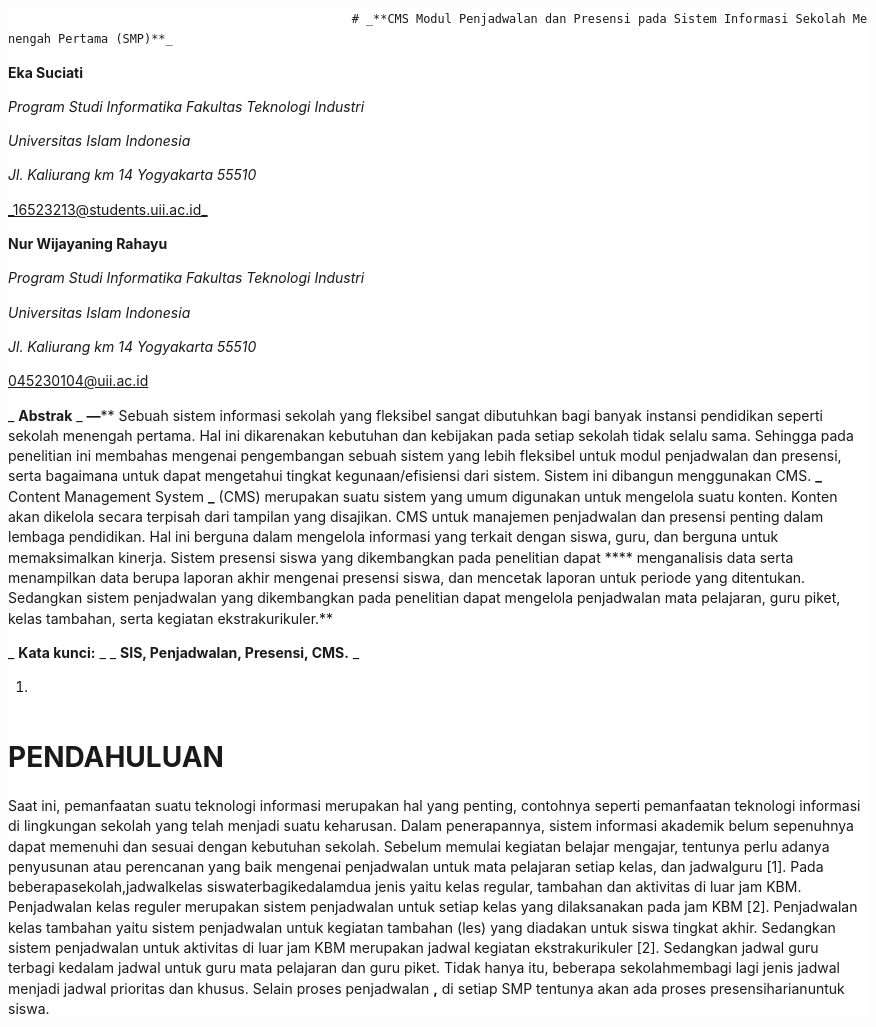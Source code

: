                                                     # _**CMS Modul Penjadwalan dan Presensi pada Sistem Informasi Sekolah Menengah Pertama (SMP)**_

**Eka Suciati**

_Program Studi Informatika Fakultas Teknologi Industri_

_Universitas Islam Indonesia_

_Jl. Kaliurang km 14 Yogyakarta 55510_

[_16523213@students.uii.ac.id_](mailto:16523213@students.uii.ac.id)

**Nur Wijayaning Rahayu**

_Program Studi Informatika Fakultas Teknologi Industri_

_Universitas Islam Indonesia_

_Jl. Kaliurang km 14 Yogyakarta 55510_

[045230104@uii.ac.id](mailto:045230104@uii.ac.id)

_ **Abstrak** _ **—**** Sebuah sistem informasi sekolah yang fleksibel sangat dibutuhkan bagi banyak instansi pendidikan seperti sekolah menengah pertama. Hal ini dikarenakan kebutuhan dan kebijakan pada setiap sekolah tidak selalu sama. Sehingga pada penelitian ini membahas mengenai pengembangan sebuah sistem yang lebih fleksibel untuk modul penjadwalan dan presensi, serta bagaimana untuk dapat mengetahui tingkat kegunaan/efisiensi dari sistem. Sistem ini dibangun menggunakan CMS. **_** Content Management System **_** (CMS) merupakan suatu sistem yang umum digunakan untuk mengelola suatu konten. Konten akan dikelola secara terpisah dari tampilan yang disajikan. CMS untuk manajemen penjadwalan dan presensi penting dalam lembaga pendidikan. Hal ini berguna dalam mengelola informasi yang terkait dengan siswa, guru, dan berguna untuk memaksimalkan kinerja. Sistem presensi siswa yang dikembangkan pada penelitian dapat **** menganalisis data serta menampilkan data berupa laporan akhir mengenai presensi siswa, dan mencetak laporan untuk periode yang ditentukan. Sedangkan sistem penjadwalan yang dikembangkan pada penelitian dapat mengelola penjadwalan mata pelajaran, guru piket, kelas tambahan, serta kegiatan ekstrakurikuler.**

_ **Kata kunci:** _ _ **SIS, Penjadwalan, Presensi, CMS.** _

1.
# **PENDAHULUAN**

Saat ini, pemanfaatan suatu teknologi informasi merupakan hal yang penting, contohnya seperti pemanfaatan teknologi informasi di lingkungan sekolah yang telah menjadi suatu keharusan. Dalam penerapannya, sistem informasi akademik belum sepenuhnya dapat memenuhi dan sesuai dengan kebutuhan sekolah. Sebelum memulai kegiatan belajar mengajar, tentunya perlu adanya penyusunan atau perencanan yang baik mengenai penjadwalan untuk mata pelajaran setiap kelas, dan jadwalguru [1]. Pada beberapasekolah,jadwalkelas siswaterbagikedalamdua jenis yaitu kelas regular, tambahan dan aktivitas di luar jam KBM. Penjadwalan kelas reguler merupakan sistem penjadwalan untuk setiap kelas yang dilaksanakan pada jam KBM [2]. Penjadwalan kelas tambahan yaitu sistem penjadwalan untuk kegiatan tambahan (les) yang diadakan untuk siswa tingkat akhir. Sedangkan sistem penjadwalan untuk aktivitas di luar jam KBM merupakan jadwal kegiatan ekstrakurikuler [2]. Sedangkan jadwal guru terbagi kedalam jadwal untuk guru mata pelajaran dan guru piket. Tidak hanya itu, beberapa sekolahmembagi lagi jenis jadwal menjadi jadwal prioritas dan khusus. Selain proses penjadwalan **,** di setiap SMP tentunya akan ada proses presensiharianuntuk siswa.
